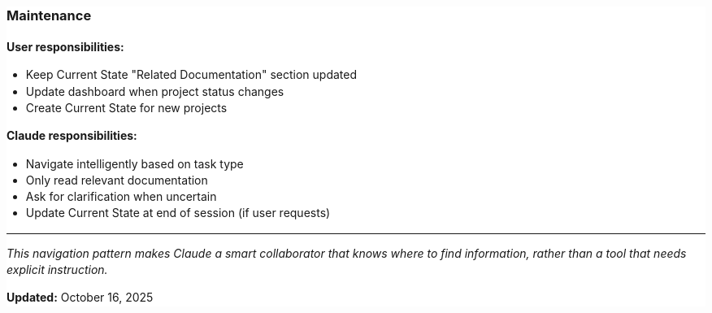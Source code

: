 ### Maintenance

**User responsibilities:**
- Keep Current State "Related Documentation" section updated
- Update dashboard when project status changes
- Create Current State for new projects

**Claude responsibilities:**
- Navigate intelligently based on task type
- Only read relevant documentation
- Ask for clarification when uncertain
- Update Current State at end of session (if user requests)

---

*This navigation pattern makes Claude a smart collaborator that knows where to find information, rather than a tool that needs explicit instruction.*

**Updated:** October 16, 2025
